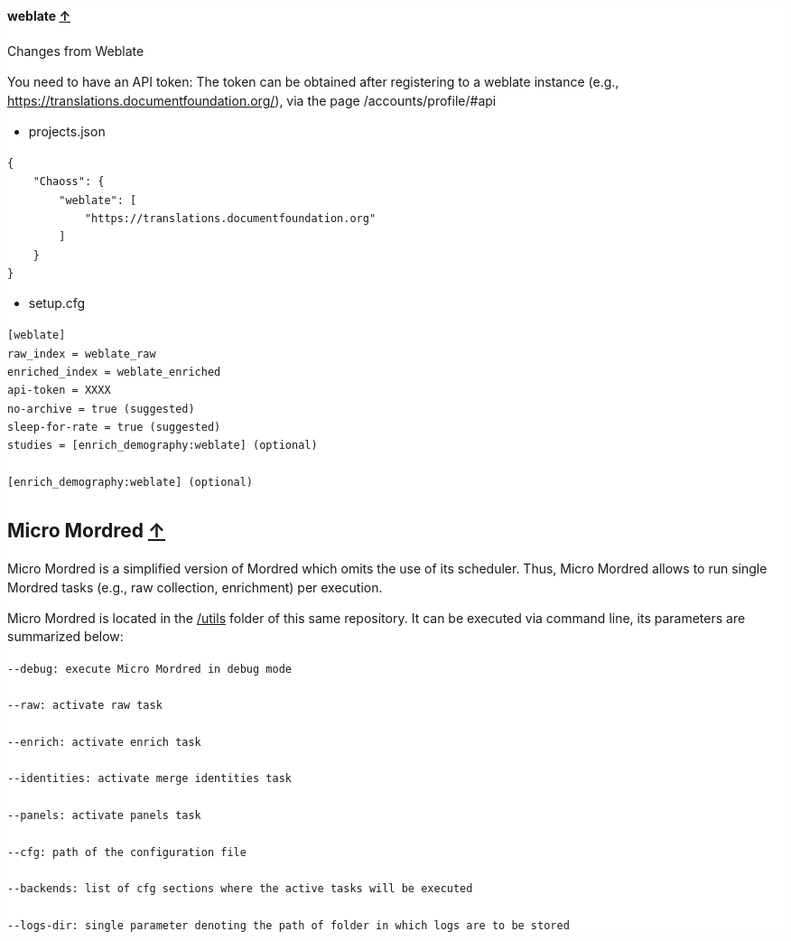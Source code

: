 ```
```

#### weblate [&uarr;](#supported-data-sources-)
Changes from Weblate

You need to have an API token: The token can be obtained after registering to a weblate
instance (e.g., https://translations.documentfoundation.org/), via the page <instance>/accounts/profile/#api

- projects.json
```
{
    "Chaoss": {
        "weblate": [
            "https://translations.documentfoundation.org"
        ]
    }
}
```
- setup.cfg
```
[weblate]
raw_index = weblate_raw
enriched_index = weblate_enriched
api-token = XXXX
no-archive = true (suggested)
sleep-for-rate = true (suggested)
studies = [enrich_demography:weblate] (optional)

[enrich_demography:weblate] (optional)
```

## Micro Mordred [&uarr;](#contents)

Micro Mordred is a simplified version of Mordred which omits the use of its scheduler. Thus, Micro Mordred allows to run single Mordred tasks (e.g., raw collection, enrichment) per execution.

Micro Mordred is located in the [/utils](https://github.com/chaoss/grimoirelab-sirmordred/tree/master/utils/micro.py) folder of this same repository. It can be executed via command line, its parameters are summarized below:
```
--debug: execute Micro Mordred in debug mode

--raw: activate raw task

--enrich: activate enrich task

--identities: activate merge identities task

--panels: activate panels task

--cfg: path of the configuration file

--backends: list of cfg sections where the active tasks will be executed

--logs-dir: single parameter denoting the path of folder in which logs are to be stored
```
